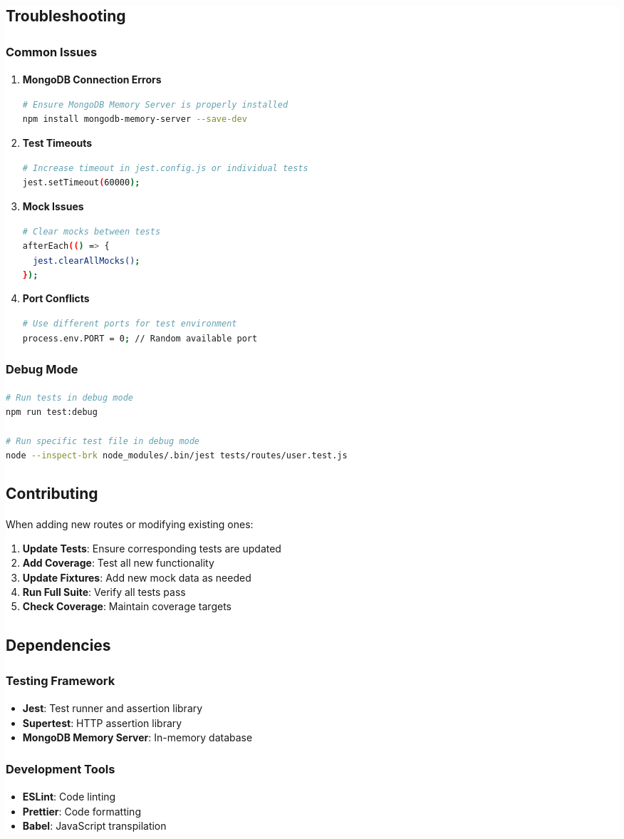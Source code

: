 ## Troubleshooting

### Common Issues

1. **MongoDB Connection Errors**
   ```bash
   # Ensure MongoDB Memory Server is properly installed
   npm install mongodb-memory-server --save-dev
   ```

2. **Test Timeouts**
   ```bash
   # Increase timeout in jest.config.js or individual tests
   jest.setTimeout(60000);
   ```

3. **Mock Issues**
   ```bash
   # Clear mocks between tests
   afterEach(() => {
     jest.clearAllMocks();
   });
   ```

4. **Port Conflicts**
   ```bash
   # Use different ports for test environment
   process.env.PORT = 0; // Random available port
   ```

### Debug Mode

```bash
# Run tests in debug mode
npm run test:debug

# Run specific test file in debug mode
node --inspect-brk node_modules/.bin/jest tests/routes/user.test.js
```

## Contributing

When adding new routes or modifying existing ones:

1. **Update Tests**: Ensure corresponding tests are updated
2. **Add Coverage**: Test all new functionality
3. **Update Fixtures**: Add new mock data as needed
4. **Run Full Suite**: Verify all tests pass
5. **Check Coverage**: Maintain coverage targets

## Dependencies

### Testing Framework
- **Jest**: Test runner and assertion library
- **Supertest**: HTTP assertion library
- **MongoDB Memory Server**: In-memory database

### Development Tools
- **ESLint**: Code linting
- **Prettier**: Code formatting
- **Babel**: JavaScript transpilation
